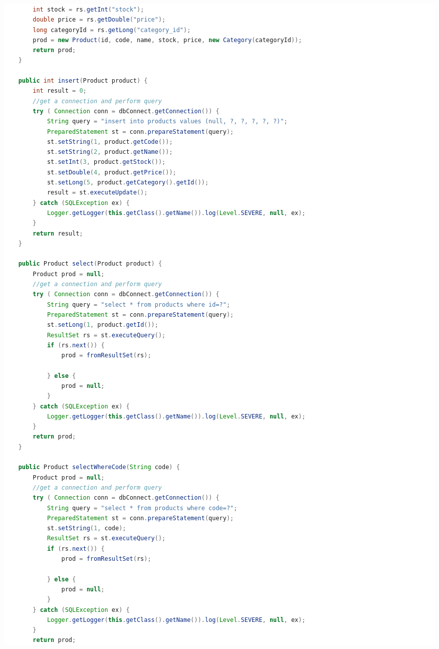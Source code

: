 ``` java
        int stock = rs.getInt("stock");
        double price = rs.getDouble("price");
        long categoryId = rs.getLong("category_id");
        prod = new Product(id, code, name, stock, price, new Category(categoryId));
        return prod;
    }

    public int insert(Product product) {
        int result = 0;
        //get a connection and perform query
        try ( Connection conn = dbConnect.getConnection()) {
            String query = "insert into products values (null, ?, ?, ?, ?, ?)";
            PreparedStatement st = conn.prepareStatement(query);
            st.setString(1, product.getCode());
            st.setString(2, product.getName());
            st.setInt(3, product.getStock());
            st.setDouble(4, product.getPrice());
            st.setLong(5, product.getCategory().getId());
            result = st.executeUpdate();
        } catch (SQLException ex) {
            Logger.getLogger(this.getClass().getName()).log(Level.SEVERE, null, ex);
        }        
        return result;
    }    
    
    public Product select(Product product) {
        Product prod = null;
        //get a connection and perform query
        try ( Connection conn = dbConnect.getConnection()) {
            String query = "select * from products where id=?";
            PreparedStatement st = conn.prepareStatement(query);
            st.setLong(1, product.getId());
            ResultSet rs = st.executeQuery();
            if (rs.next()) {
                prod = fromResultSet(rs);

            } else {
                prod = null;
            }
        } catch (SQLException ex) {
            Logger.getLogger(this.getClass().getName()).log(Level.SEVERE, null, ex);
        }
        return prod;
    }

    public Product selectWhereCode(String code) {
        Product prod = null;
        //get a connection and perform query
        try ( Connection conn = dbConnect.getConnection()) {
            String query = "select * from products where code=?";
            PreparedStatement st = conn.prepareStatement(query);
            st.setString(1, code);
            ResultSet rs = st.executeQuery();
            if (rs.next()) {
                prod = fromResultSet(rs);

            } else {
                prod = null;
            }
        } catch (SQLException ex) {
            Logger.getLogger(this.getClass().getName()).log(Level.SEVERE, null, ex);
        }
        return prod;
```